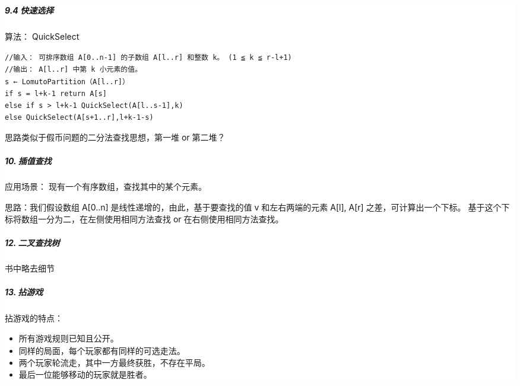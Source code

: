 ##### 9.4 快速选择
算法： QuickSelect
```
//输入： 可排序数组 A[0..n-1] 的子数组 A[l..r] 和整数 k。 (1 ≦ k ≦ r-l+1)
//输出： A[l..r] 中第 k 小元素的值。
s ← LomutoPartition（A[l..r]）
if s = l+k-1 return A[s]
else if s > l+k-1 QuickSelect(A[l..s-1],k)
else QuickSelect(A[s+1..r],l+k-1-s)
```
思路类似于假币问题的二分法查找思想，第一堆 or 第二堆？

##### 10. 插值查找
应用场景： 现有一个有序数组，查找其中的某个元素。

思路：我们假设数组 A\[0..n\] 是线性递增的，由此，基于要查找的值 v 和左右两端的元素 A\[l\], A\[r\] 之差，可计算出一个下标。
基于这个下标将数组一分为二，在左侧使用相同方法查找 or 在右侧使用相同方法查找。

##### 12. 二叉查找树
书中略去细节

##### 13. 拈游戏
拈游戏的特点：
* 所有游戏规则已知且公开。
* 同样的局面，每个玩家都有同样的可选走法。
* 两个玩家轮流走，其中一方最终获胜，不存在平局。
* 最后一位能够移动的玩家就是胜者。
